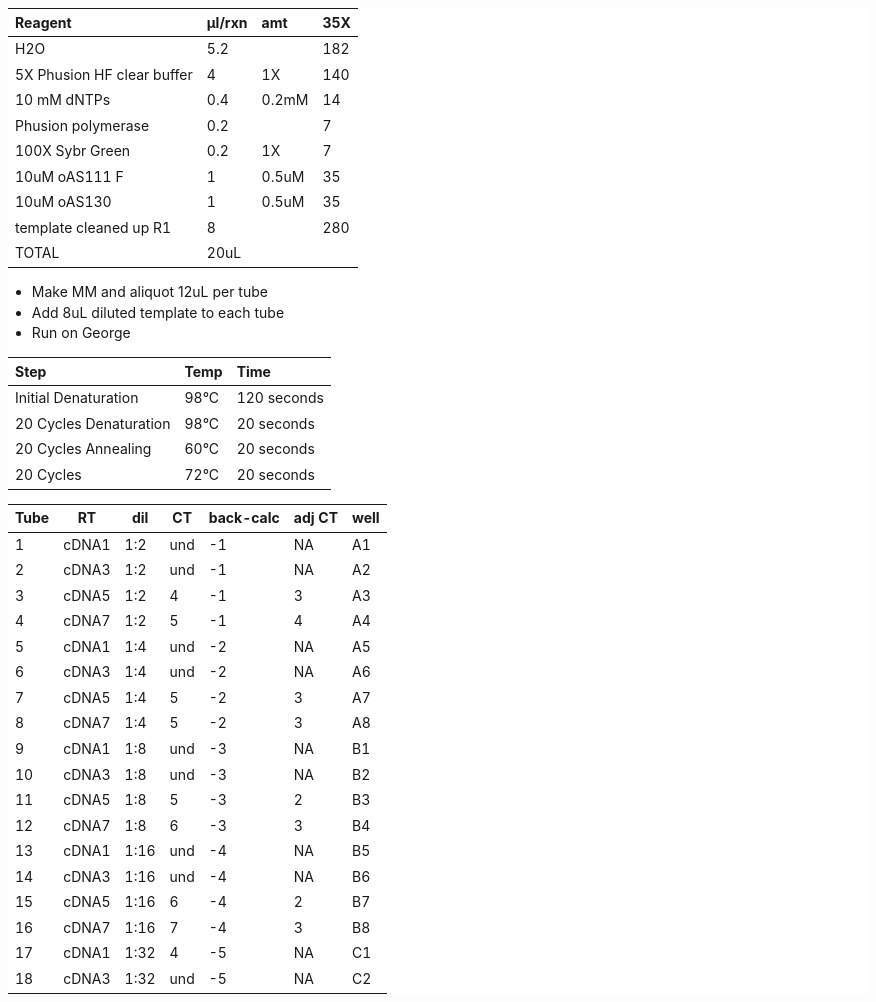 | Reagent                    | μl/rxn | amt   | 35X |
| :------------------------- | :----- | :---- | --- |
| H2O                        | 5.2    |       | 182 |
| 5X Phusion HF clear buffer | 4      | 1X    | 140 |
| 10 mM dNTPs                | 0.4    | 0.2mM | 14  |
| Phusion polymerase         | 0.2    |       | 7   |
| 100X Sybr Green            | 0.2    | 1X    | 7   |
| 10uM oAS111 F              | 1      | 0.5uM | 35  |
| 10uM oAS130                | 1      | 0.5uM | 35  |
| template cleaned up R1     | 8      |       | 280 |
| TOTAL                      | 20uL   |       |     |

- Make MM and aliquot 12uL per tube
- Add 8uL diluted template to each tube
- Run on George

| Step                   | Temp | Time        |
| :--------------------- | :--- | :---------- |
| Initial Denaturation   | 98°C | 120 seconds |
| 20 Cycles Denaturation | 98°C | 20 seconds  |
| 20 Cycles Annealing    | 60°C | 20 seconds  |
| 20 Cycles              | 72°C | 20 seconds  |


| Tube | RT    | dil   | CT  | back-calc | adj CT | well |
| ---- | ----- | ----- | --- | --------- | ------ | ---- |
| 1    | cDNA1 | 1:2   | und | -1        | NA     | A1   |
| 2    | cDNA3 | 1:2   | und | -1        | NA     | A2   |
| 3    | cDNA5 | 1:2   | 4   | -1        | 3      | A3   |
| 4    | cDNA7 | 1:2   | 5   | -1        | 4      | A4   |
| 5    | cDNA1 | 1:4   | und | -2        | NA     | A5   |
| 6    | cDNA3 | 1:4   | und | -2        | NA     | A6   |
| 7    | cDNA5 | 1:4   | 5   | -2        | 3      | A7   |
| 8    | cDNA7 | 1:4   | 5   | -2        | 3      | A8   |
| 9    | cDNA1 | 1:8   | und | -3        | NA     | B1   |
| 10   | cDNA3 | 1:8   | und | -3        | NA     | B2   |
| 11   | cDNA5 | 1:8   | 5   | -3        | 2      | B3   |
| 12   | cDNA7 | 1:8   | 6   | -3        | 3      | B4   |
| 13   | cDNA1 | 1:16  | und | -4        | NA     | B5   |
| 14   | cDNA3 | 1:16  | und | -4        | NA     | B6   |
| 15   | cDNA5 | 1:16  | 6   | -4        | 2      | B7   |
| 16   | cDNA7 | 1:16  | 7   | -4        | 3      | B8   |
| 17   | cDNA1 | 1:32  | 4   | -5        | NA     | C1   |
| 18   | cDNA3 | 1:32  | und | -5        | NA     | C2   |